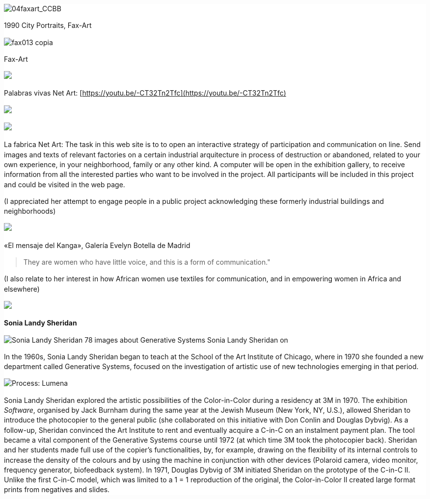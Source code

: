 ![04faxart_CCBB](https://i0.wp.com/marisagonzalez.com/wp-content/uploads/2018/12/04faxart_CCBB.jpg)

1990 City Portraits, Fax-Art

![fax013 copia](https://i0.wp.com/marisagonzalez.com/wp-content/uploads/2018/12/fax013-copia.jpg)

Fax-Art

![](https://makesteam.files.wordpress.com/2022/01/screen-shot-2022-01-04-at-12.59.27-am.png?w=1024)

Palabras vivas Net Art: [https://youtu.be/-CT32Tn2Tfc](https://youtu.be/-CT32Tn2Tfc)

![](https://makesteam.files.wordpress.com/2022/01/screen-shot-2022-01-04-at-12.10.26-am.png?w=1024)

![](https://makesteam.files.wordpress.com/2022/01/screen-shot-2022-01-04-at-12.09.37-am.png?w=1024)

La fabrica Net Art: The task in this web site is to to open an interactive strategy of participation and communication on line. Send images and texts of relevant factories on a certain industrial arquitecture in process of destruction or abandoned, related to your own experience, in your neighborhood, family or any other kind. A computer will be open in the exhibition gallery, to receive information from all the interested parties who want to be involved in the project. All participants will be included in this project and could be visited in the web page.

(I appreciated her attempt to engage people in a public project acknowledging these formerly industrial buildings and neighborhoods)

![](https://makesteam.files.wordpress.com/2022/01/screen-shot-2022-01-04-at-12.13.28-am.png?w=1024)

«El mensaje del Kanga», Galería Evelyn Botella de Madrid

> They are women who have little voice, and this is a form of communication."

(I also relate to her interest in how African women use textiles for communication, and in empowering women in Africa and elsewhere)

![](https://images-na.ssl-images-amazon.com/images/I/91ZAxi5o2wL.jpg)

**Sonia Landy Sheridan**

![Sonia Landy Sheridan 78 images about Generative Systems Sonia Landy Sheridan on](https://alchetron.com/cdn/sonia-landy-sheridan-c9430d59-ce64-4546-b5aa-8d9b4b42b85-resize-750.jpeg)

In the 1960s, Sonia Landy Sheridan began to teach at the School of the Art Institute of Chicago, where in 1970 she founded a new department called Generative Systems, focused on the investigation of artistic use of new technologies emerging in that period.

![Sonia Sheridan and the EASEL/Cromemco Z-2D system, 1982](https://www.fondation-langlois.org/html/inc/corners/cropCorners.php?src=media/publications/sheridan/images/15-05-p.jpg&radius=10&lettre=&width=410&height=275&type=img)

![Process: Lumena](https://www.fondation-langlois.org/media/publications/sheridan/images/17-01.jpg)

Sonia Landy Sheridan explored the artistic possibilities of the Color-in-Color during a residency at 3M in 1970. The exhibition *Software*, organised by Jack Burnham during the same year at the Jewish Museum (New York, NY, U.S.), allowed Sheridan to introduce the photocopier to the general public (she collaborated on this initiative with Don Conlin and Douglas Dybvig). As a follow-up, Sheridan convinced the Art Institute to rent and eventually acquire a C-in-C on an instalment payment plan. The tool became a vital component of the Generative Systems course until 1972 (at which time 3M took the photocopier back). Sheridan and her students made full use of the copier’s functionalities, by, for example, drawing on the flexibility of its internal controls to increase the density of the colours and by using the machine in conjunction with other devices (Polaroid camera, video monitor, frequency generator, biofeedback system). In 1971, Douglas Dybvig of 3M initiated Sheridan on the prototype of the C-in-C II. Unlike the first C-in-C model, which was limited to a 1 = 1 reproduction of the original, the Color-in-Color II created large format prints from negatives and slides.
